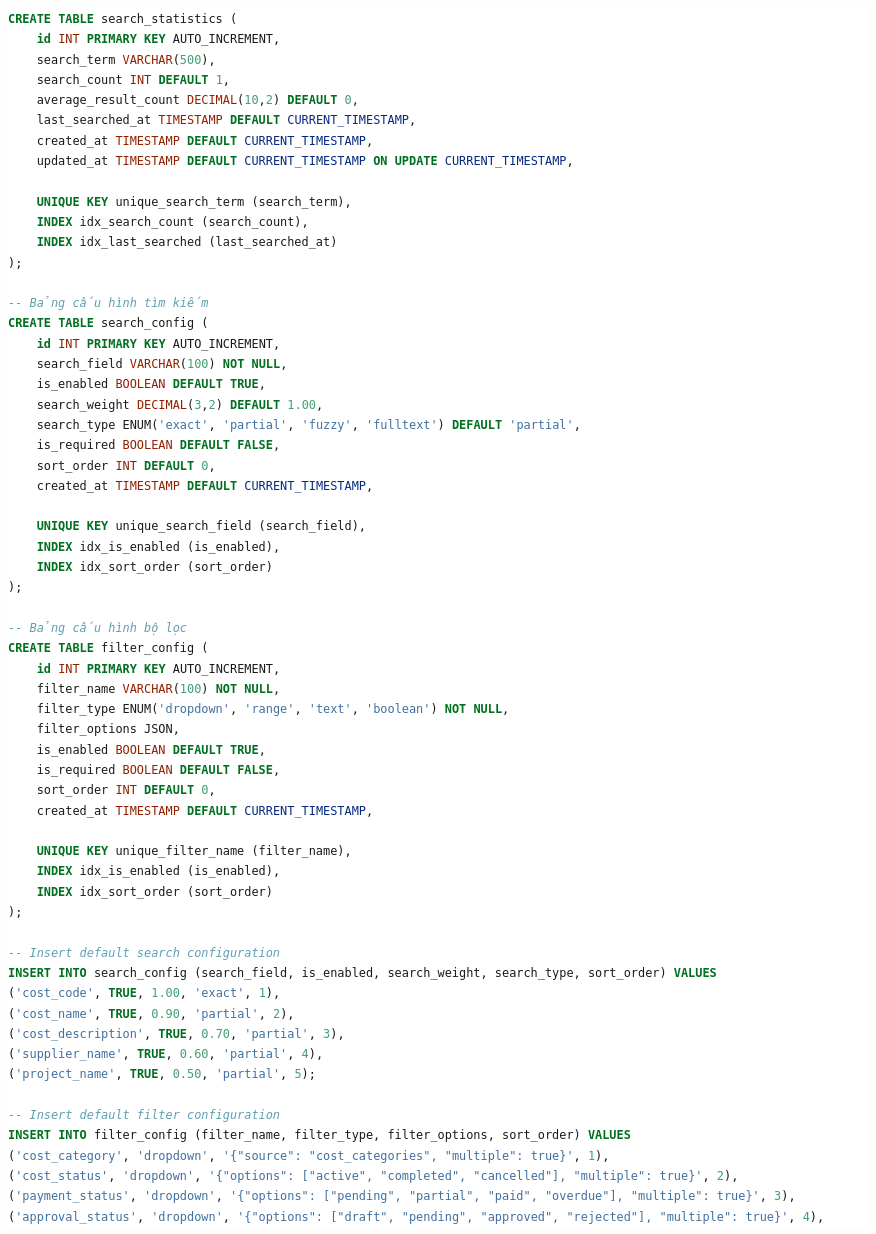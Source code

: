 ```sql
CREATE TABLE search_statistics (
    id INT PRIMARY KEY AUTO_INCREMENT,
    search_term VARCHAR(500),
    search_count INT DEFAULT 1,
    average_result_count DECIMAL(10,2) DEFAULT 0,
    last_searched_at TIMESTAMP DEFAULT CURRENT_TIMESTAMP,
    created_at TIMESTAMP DEFAULT CURRENT_TIMESTAMP,
    updated_at TIMESTAMP DEFAULT CURRENT_TIMESTAMP ON UPDATE CURRENT_TIMESTAMP,
    
    UNIQUE KEY unique_search_term (search_term),
    INDEX idx_search_count (search_count),
    INDEX idx_last_searched (last_searched_at)
);

-- Bảng cấu hình tìm kiếm
CREATE TABLE search_config (
    id INT PRIMARY KEY AUTO_INCREMENT,
    search_field VARCHAR(100) NOT NULL,
    is_enabled BOOLEAN DEFAULT TRUE,
    search_weight DECIMAL(3,2) DEFAULT 1.00,
    search_type ENUM('exact', 'partial', 'fuzzy', 'fulltext') DEFAULT 'partial',
    is_required BOOLEAN DEFAULT FALSE,
    sort_order INT DEFAULT 0,
    created_at TIMESTAMP DEFAULT CURRENT_TIMESTAMP,
    
    UNIQUE KEY unique_search_field (search_field),
    INDEX idx_is_enabled (is_enabled),
    INDEX idx_sort_order (sort_order)
);

-- Bảng cấu hình bộ lọc
CREATE TABLE filter_config (
    id INT PRIMARY KEY AUTO_INCREMENT,
    filter_name VARCHAR(100) NOT NULL,
    filter_type ENUM('dropdown', 'range', 'text', 'boolean') NOT NULL,
    filter_options JSON,
    is_enabled BOOLEAN DEFAULT TRUE,
    is_required BOOLEAN DEFAULT FALSE,
    sort_order INT DEFAULT 0,
    created_at TIMESTAMP DEFAULT CURRENT_TIMESTAMP,
    
    UNIQUE KEY unique_filter_name (filter_name),
    INDEX idx_is_enabled (is_enabled),
    INDEX idx_sort_order (sort_order)
);

-- Insert default search configuration
INSERT INTO search_config (search_field, is_enabled, search_weight, search_type, sort_order) VALUES
('cost_code', TRUE, 1.00, 'exact', 1),
('cost_name', TRUE, 0.90, 'partial', 2),
('cost_description', TRUE, 0.70, 'partial', 3),
('supplier_name', TRUE, 0.60, 'partial', 4),
('project_name', TRUE, 0.50, 'partial', 5);

-- Insert default filter configuration
INSERT INTO filter_config (filter_name, filter_type, filter_options, sort_order) VALUES
('cost_category', 'dropdown', '{"source": "cost_categories", "multiple": true}', 1),
('cost_status', 'dropdown', '{"options": ["active", "completed", "cancelled"], "multiple": true}', 2),
('payment_status', 'dropdown', '{"options": ["pending", "partial", "paid", "overdue"], "multiple": true}', 3),
('approval_status', 'dropdown', '{"options": ["draft", "pending", "approved", "rejected"], "multiple": true}', 4),
```